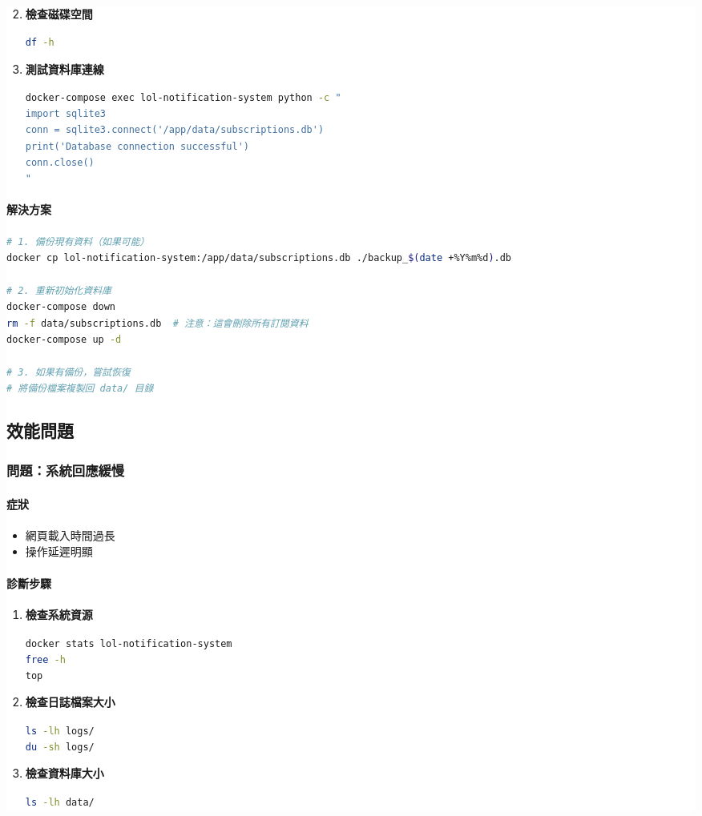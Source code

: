 2. **檢查磁碟空間**
   ```bash
   df -h
   ```

3. **測試資料庫連線**
   ```bash
   docker-compose exec lol-notification-system python -c "
   import sqlite3
   conn = sqlite3.connect('/app/data/subscriptions.db')
   print('Database connection successful')
   conn.close()
   "
   ```

#### 解決方案
```bash
# 1. 備份現有資料（如果可能）
docker cp lol-notification-system:/app/data/subscriptions.db ./backup_$(date +%Y%m%d).db

# 2. 重新初始化資料庫
docker-compose down
rm -f data/subscriptions.db  # 注意：這會刪除所有訂閱資料
docker-compose up -d

# 3. 如果有備份，嘗試恢復
# 將備份檔案複製回 data/ 目錄
```

## 效能問題

### 問題：系統回應緩慢

#### 症狀
- 網頁載入時間過長
- 操作延遲明顯

#### 診斷步驟
1. **檢查系統資源**
   ```bash
   docker stats lol-notification-system
   free -h
   top
   ```

2. **檢查日誌檔案大小**
   ```bash
   ls -lh logs/
   du -sh logs/
   ```

3. **檢查資料庫大小**
   ```bash
   ls -lh data/
   ```
